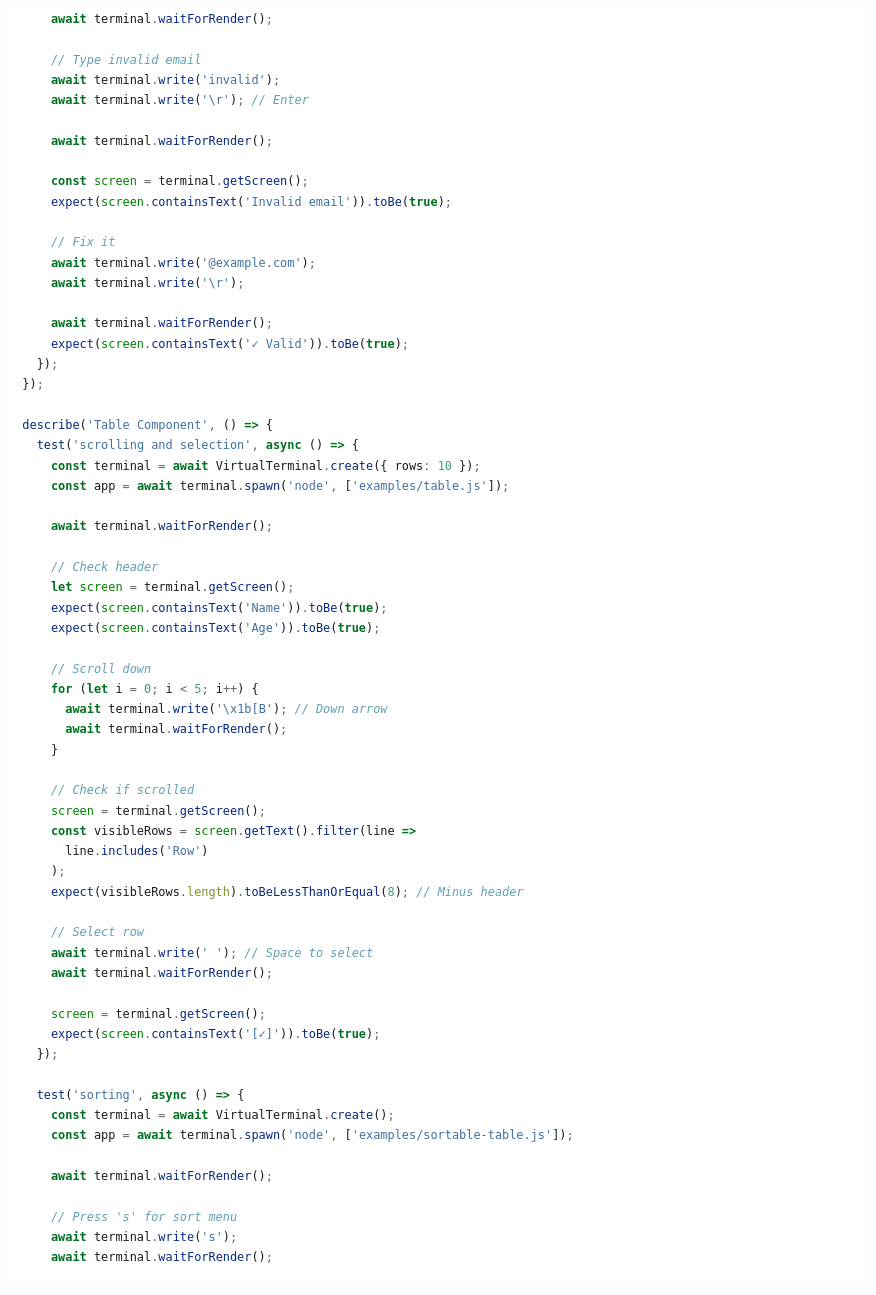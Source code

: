 ```typescript
      await terminal.waitForRender();
      
      // Type invalid email
      await terminal.write('invalid');
      await terminal.write('\r'); // Enter
      
      await terminal.waitForRender();
      
      const screen = terminal.getScreen();
      expect(screen.containsText('Invalid email')).toBe(true);
      
      // Fix it
      await terminal.write('@example.com');
      await terminal.write('\r');
      
      await terminal.waitForRender();
      expect(screen.containsText('✓ Valid')).toBe(true);
    });
  });
  
  describe('Table Component', () => {
    test('scrolling and selection', async () => {
      const terminal = await VirtualTerminal.create({ rows: 10 });
      const app = await terminal.spawn('node', ['examples/table.js']);
      
      await terminal.waitForRender();
      
      // Check header
      let screen = terminal.getScreen();
      expect(screen.containsText('Name')).toBe(true);
      expect(screen.containsText('Age')).toBe(true);
      
      // Scroll down
      for (let i = 0; i < 5; i++) {
        await terminal.write('\x1b[B'); // Down arrow
        await terminal.waitForRender();
      }
      
      // Check if scrolled
      screen = terminal.getScreen();
      const visibleRows = screen.getText().filter(line => 
        line.includes('Row')
      );
      expect(visibleRows.length).toBeLessThanOrEqual(8); // Minus header
      
      // Select row
      await terminal.write(' '); // Space to select
      await terminal.waitForRender();
      
      screen = terminal.getScreen();
      expect(screen.containsText('[✓]')).toBe(true);
    });
    
    test('sorting', async () => {
      const terminal = await VirtualTerminal.create();
      const app = await terminal.spawn('node', ['examples/sortable-table.js']);
      
      await terminal.waitForRender();
      
      // Press 's' for sort menu
      await terminal.write('s');
      await terminal.waitForRender();
      
```